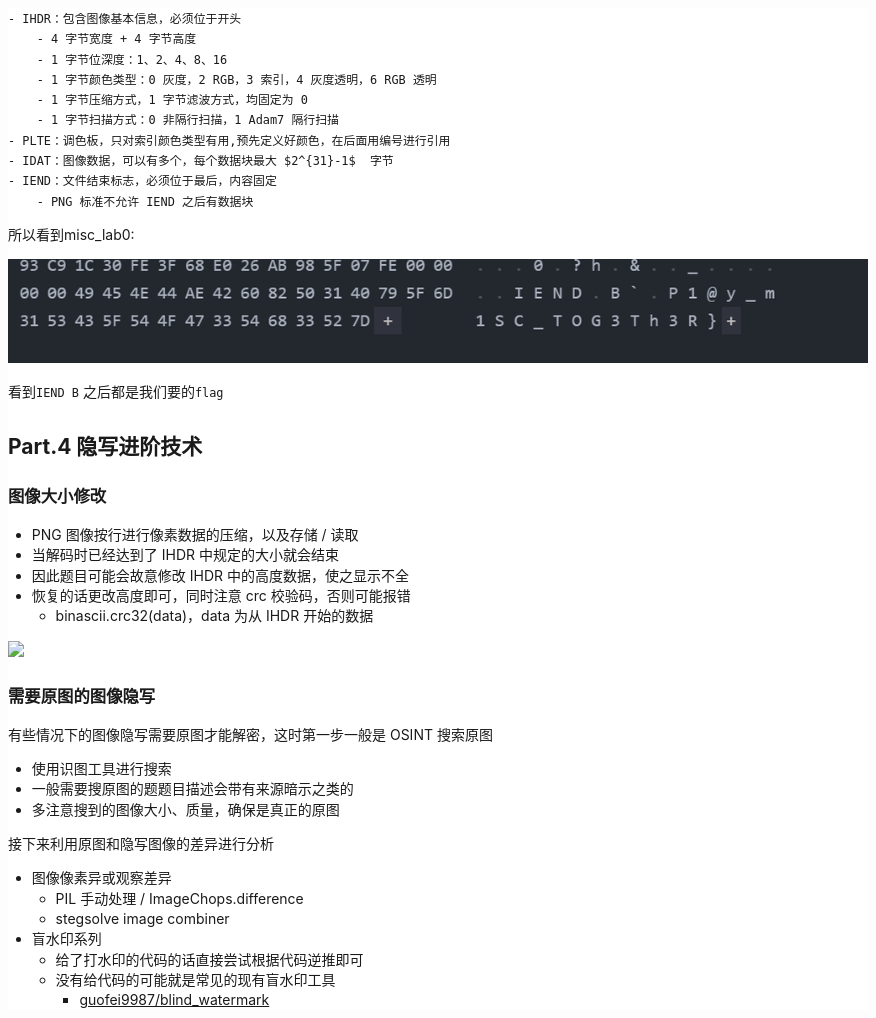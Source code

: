 	- IHDR：包含图像基本信息，必须位于开头
	    - 4 字节宽度 + 4 字节高度
	    - 1 字节位深度：1、2、4、8、16
	    - 1 字节颜色类型：0 灰度，2 RGB，3 索引，4 灰度透明，6 RGB 透明
	    - 1 字节压缩方式，1 字节滤波方式，均固定为 0
	    - 1 字节扫描方式：0 非隔行扫描，1 Adam7 隔行扫描
	- PLTE：调色板，只对索引颜色类型有用,预先定义好颜色，在后面用编号进行引用
	- IDAT：图像数据，可以有多个，每个数据块最大 $2^{31}-1$  字节
	- IEND：文件结束标志，必须位于最后，内容固定
	    - PNG 标准不允许 IEND 之后有数据块

所以看到misc_lab0:

![](image/Pasted%20image%2020240709192247.png)

看到`IEND B` 之后都是我们要的`flag`

## Part.4 隐写进阶技术

### 图像大小修改

- PNG 图像按行进行像素数据的压缩，以及存储 / 读取
- 当解码时已经达到了 IHDR 中规定的大小就会结束
- 因此题目可能会故意修改 IHDR 中的高度数据，使之显示不全
- 恢复的话更改高度即可，同时注意 crc 校验码，否则可能报错
    - binascii.crc32(data)，data 为从 IHDR 开始的数据

![](https://courses.zjusec.com/slides/misc-lec2/misc-lec2/modify_size.webp)

### 需要原图的图像隐写

有些情况下的图像隐写需要原图才能解密，这时第一步一般是 OSINT 搜索原图

- 使用识图工具进行搜索
- 一般需要搜原图的题题目描述会带有来源暗示之类的
- 多注意搜到的图像大小、质量，确保是真正的原图

接下来利用原图和隐写图像的差异进行分析

- 图像像素异或观察差异
    - PIL 手动处理 / ImageChops.difference
    - stegsolve image combiner
- 盲水印系列
    - 给了打水印的代码的话直接尝试根据代码逆推即可
    - 没有给代码的可能就是常见的现有盲水印工具
        - [guofei9987/blind_watermark](https://github.com/guofei9987/blind_watermark)

